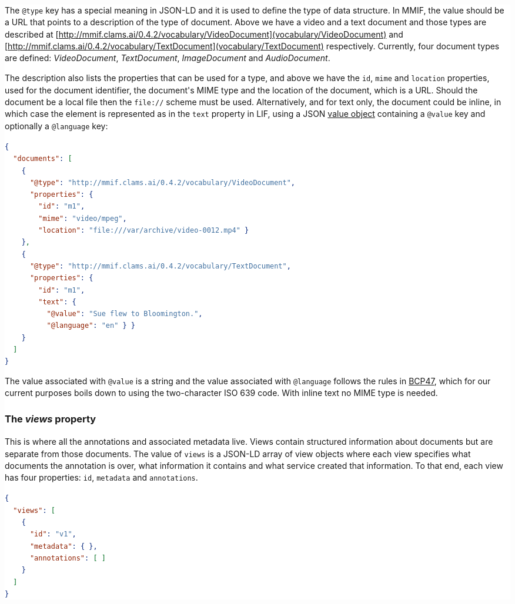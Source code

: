 The `@type` key has a special meaning in JSON-LD and it is used to define the type of data structure. In MMIF, the value should be a URL that points to a description of the type of document. Above we have a video and a text document and those types are described at [http://mmif.clams.ai/0.4.2/vocabulary/VideoDocument](vocabulary/VideoDocument) and [http://mmif.clams.ai/0.4.2/vocabulary/TextDocument](vocabulary/TextDocument) respectively. Currently, four document types are defined: *VideoDocument*, *TextDocument*, *ImageDocument* and *AudioDocument*.

The description also lists the properties that can be used for a type, and above we have the `id`, `mime` and `location` properties, used for the document identifier, the document's MIME type and the location of the document, which is a URL. Should the document be a local file then the `file://` scheme must be used. Alternatively, and for text only, the document could be inline, in which case the element is represented as in the `text` property in LIF, using a JSON [value object](http://www.w3.org/TR/json-ld/#dfn-value-object) containing a `@value` key and optionally a `@language` key:

``` json
{
  "documents": [
    {
      "@type": "http://mmif.clams.ai/0.4.2/vocabulary/VideoDocument",
      "properties": {
        "id": "m1",
        "mime": "video/mpeg",
        "location": "file:///var/archive/video-0012.mp4" }
    },
    {
      "@type": "http://mmif.clams.ai/0.4.2/vocabulary/TextDocument",
      "properties": {
        "id": "m1",
        "text": {
          "@value": "Sue flew to Bloomington.",
          "@language": "en" } }
    }
  ]
}
```

The value associated with `@value` is a string and the value associated with `@language` follows the rules in [BCP47](http://www.w3.org/TR/json-ld/#bib-bcp47), which for our current purposes boils down to using the two-character ISO 639 code. With inline text no MIME type is needed.




### The *views* property

This is where all the annotations and associated metadata live. Views contain structured information about documents but are separate from those documents. The value of `views` is a JSON-LD array of view objects where each view specifies what documents the annotation is over, what information it contains and what service created that information. To that end, each view has four properties:  `id`, `metadata` and `annotations`.

```json
{
  "views": [
    {
      "id": "v1",
      "metadata": { },
      "annotations": [ ]
    }
  ]
}
```

